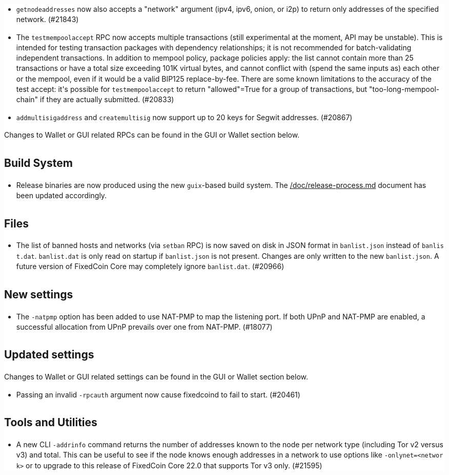 - `getnodeaddresses` now also accepts a "network" argument (ipv4, ipv6, onion,
  or i2p) to return only addresses of the specified network.  (#21843)

- The `testmempoolaccept` RPC now accepts multiple transactions (still experimental at the moment,
  API may be unstable). This is intended for testing transaction packages with dependency
  relationships; it is not recommended for batch-validating independent transactions. In addition to
  mempool policy, package policies apply: the list cannot contain more than 25 transactions or have a
  total size exceeding 101K virtual bytes, and cannot conflict with (spend the same inputs as) each other or
  the mempool, even if it would be a valid BIP125 replace-by-fee. There are some known limitations to
  the accuracy of the test accept: it's possible for `testmempoolaccept` to return "allowed"=True for a
  group of transactions, but "too-long-mempool-chain" if they are actually submitted. (#20833)

- `addmultisigaddress` and `createmultisig` now support up to 20 keys for
  Segwit addresses. (#20867)

Changes to Wallet or GUI related RPCs can be found in the GUI or Wallet section below.

Build System
------------

- Release binaries are now produced using the new `guix`-based build system.
  The [/doc/release-process.md](/doc/release-process.md) document has been updated accordingly.

Files
-----

- The list of banned hosts and networks (via `setban` RPC) is now saved on disk
  in JSON format in `banlist.json` instead of `banlist.dat`. `banlist.dat` is
  only read on startup if `banlist.json` is not present. Changes are only written to the new
  `banlist.json`. A future version of FixedCoin Core may completely ignore
  `banlist.dat`. (#20966)

New settings
------------

- The `-natpmp` option has been added to use NAT-PMP to map the listening port.
  If both UPnP and NAT-PMP are enabled, a successful allocation from UPnP
  prevails over one from NAT-PMP. (#18077)

Updated settings
----------------

Changes to Wallet or GUI related settings can be found in the GUI or Wallet section below.

- Passing an invalid `-rpcauth` argument now cause fixedcoind to fail to start.  (#20461)

Tools and Utilities
-------------------

- A new CLI `-addrinfo` command returns the number of addresses known to the
  node per network type (including Tor v2 versus v3) and total. This can be
  useful to see if the node knows enough addresses in a network to use options
  like `-onlynet=<network>` or to upgrade to this release of FixedCoin Core 22.0
  that supports Tor v3 only.  (#21595)
